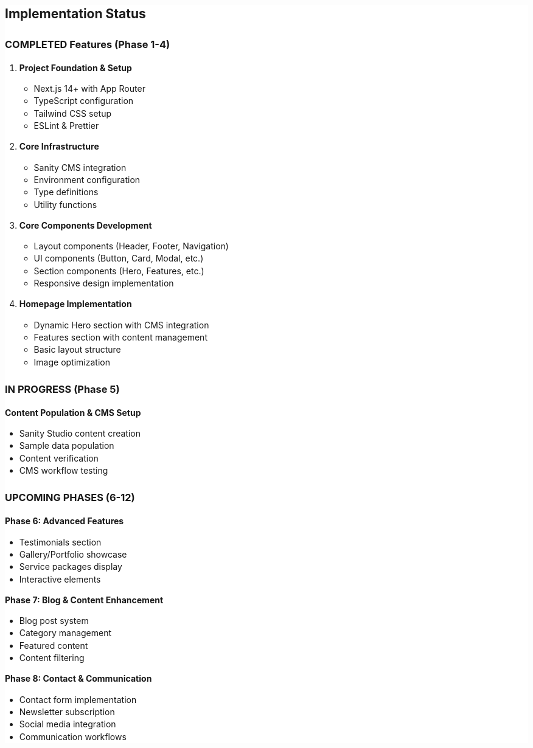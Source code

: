 
## Implementation Status

### COMPLETED Features (Phase 1-4)
1. **Project Foundation & Setup**
   - Next.js 14+ with App Router
   - TypeScript configuration
   - Tailwind CSS setup
   - ESLint & Prettier

2. **Core Infrastructure**
   - Sanity CMS integration
   - Environment configuration
   - Type definitions
   - Utility functions

3. **Core Components Development**
   - Layout components (Header, Footer, Navigation)
   - UI components (Button, Card, Modal, etc.)
   - Section components (Hero, Features, etc.)
   - Responsive design implementation

4. **Homepage Implementation**
   - Dynamic Hero section with CMS integration
   - Features section with content management
   - Basic layout structure
   - Image optimization

### IN PROGRESS (Phase 5)
**Content Population & CMS Setup**
- Sanity Studio content creation
- Sample data population
- Content verification
- CMS workflow testing

### UPCOMING PHASES (6-12)

**Phase 6: Advanced Features**
- Testimonials section
- Gallery/Portfolio showcase
- Service packages display
- Interactive elements

**Phase 7: Blog & Content Enhancement**
- Blog post system
- Category management
- Featured content
- Content filtering

**Phase 8: Contact & Communication**
- Contact form implementation
- Newsletter subscription
- Social media integration
- Communication workflows
